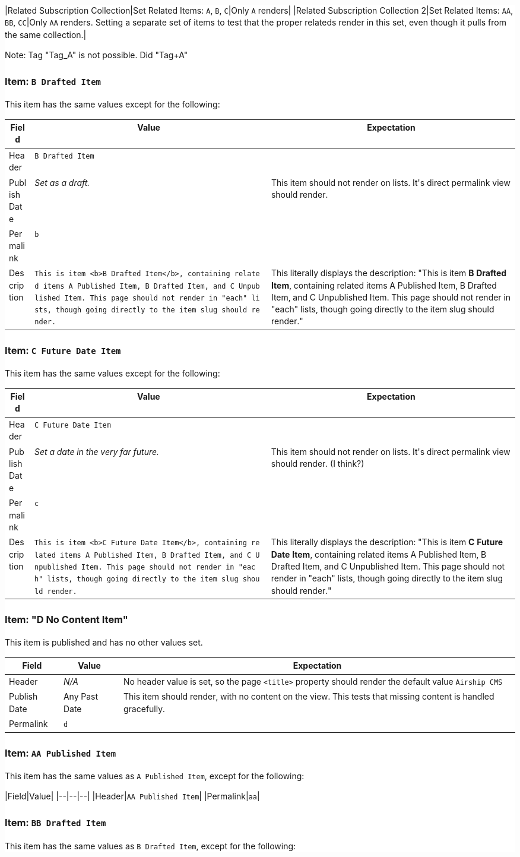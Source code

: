 |Related Subscription Collection|Set Related Items: `A`, `B`, `C`|Only `A` renders|
|Related Subscription Collection 2|Set Related Items: `AA`, `BB`, `CC`|Only `AA` renders. Setting a separate set of items to test that the proper relateds render in this set, even though it pulls from the same collection.|

Note: Tag "Tag_A" is not possible. Did "Tag+A"

### Item: `B Drafted Item`
This item has the same values except for the following:

|Field|Value|Expectation|
|--|--|--|
|Header|`B Drafted Item`|
|Publish Date|_Set as a draft._|This item should not render on lists. It's direct permalink view should render.|
|Permalink|`b`|
|Description|`This is item <b>B Drafted Item</b>, containing related items A Published Item, B Drafted Item, and C Unpublished Item. This page should not render in "each" lists, though going directly to the item slug should render.`|This literally displays the description: "This is item <b>B Drafted Item</b>, containing related items A Published Item, B Drafted Item, and C Unpublished Item. This page should not render in "each" lists, though going directly to the item slug should render."|

### Item: `C Future Date Item`
This item has the same values except for the following:

|Field|Value|Expectation|
|--|--|--|
|Header|`C Future Date Item`|
|Publish Date|_Set a date in the very far future._|This item should not render on lists. It's direct permalink view should render. (I think?)|
|Permalink|`c`|
|Description|`This is item <b>C Future Date Item</b>, containing related items A Published Item, B Drafted Item, and C Unpublished Item. This page should not render in "each" lists, though going directly to the item slug should render.`|This literally displays the description: "This is item <b>C Future Date Item</b>, containing related items A Published Item, B Drafted Item, and C Unpublished Item. This page should not render in "each" lists, though going directly to the item slug should render."|

### Item: "D No Content Item"
This item is published and has no other values set.

|Field|Value|Expectation|
|--|--|--|
|Header|_N/A_|No header value is set, so the page `<title>` property should render the default value `Airship CMS`
|Publish Date|Any Past Date|This item should render, with no content on the view. This tests that missing content is handled gracefully.|
|Permalink|`d`|

### Item: `AA Published Item`
This item has the same values as `A Published Item`, except for the following:

|Field|Value|
|--|--|--|
|Header|`AA Published Item`|
|Permalink|`aa`|

### Item: `BB Drafted Item`
This item has the same values as `B Drafted Item`, except for the following:
